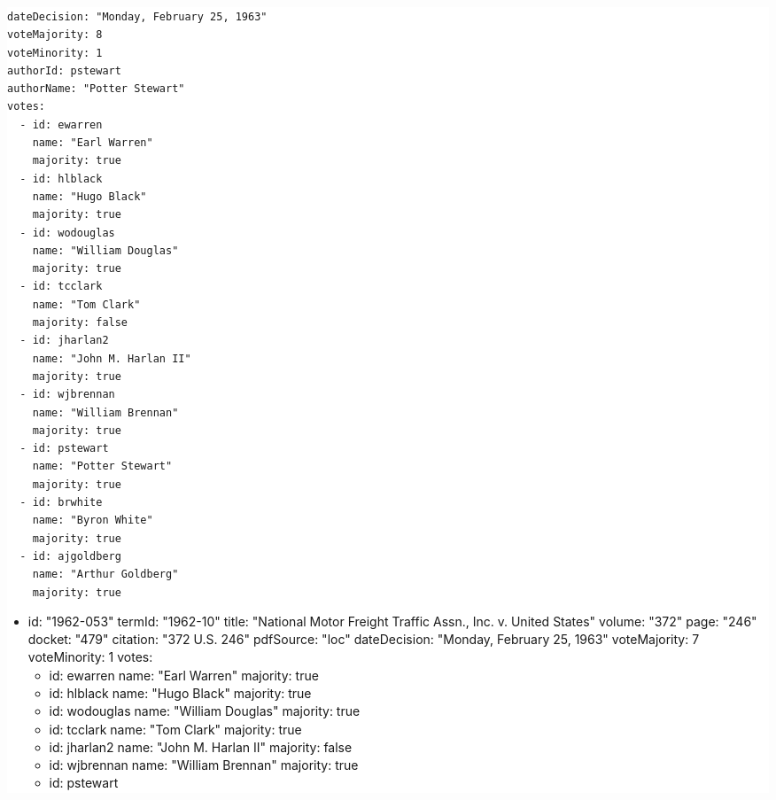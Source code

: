     dateDecision: "Monday, February 25, 1963"
    voteMajority: 8
    voteMinority: 1
    authorId: pstewart
    authorName: "Potter Stewart"
    votes:
      - id: ewarren
        name: "Earl Warren"
        majority: true
      - id: hlblack
        name: "Hugo Black"
        majority: true
      - id: wodouglas
        name: "William Douglas"
        majority: true
      - id: tcclark
        name: "Tom Clark"
        majority: false
      - id: jharlan2
        name: "John M. Harlan II"
        majority: true
      - id: wjbrennan
        name: "William Brennan"
        majority: true
      - id: pstewart
        name: "Potter Stewart"
        majority: true
      - id: brwhite
        name: "Byron White"
        majority: true
      - id: ajgoldberg
        name: "Arthur Goldberg"
        majority: true
  - id: "1962-053"
    termId: "1962-10"
    title: "National Motor Freight Traffic Assn., Inc. v. United States"
    volume: "372"
    page: "246"
    docket: "479"
    citation: "372 U.S. 246"
    pdfSource: "loc"
    dateDecision: "Monday, February 25, 1963"
    voteMajority: 7
    voteMinority: 1
    votes:
      - id: ewarren
        name: "Earl Warren"
        majority: true
      - id: hlblack
        name: "Hugo Black"
        majority: true
      - id: wodouglas
        name: "William Douglas"
        majority: true
      - id: tcclark
        name: "Tom Clark"
        majority: true
      - id: jharlan2
        name: "John M. Harlan II"
        majority: false
      - id: wjbrennan
        name: "William Brennan"
        majority: true
      - id: pstewart